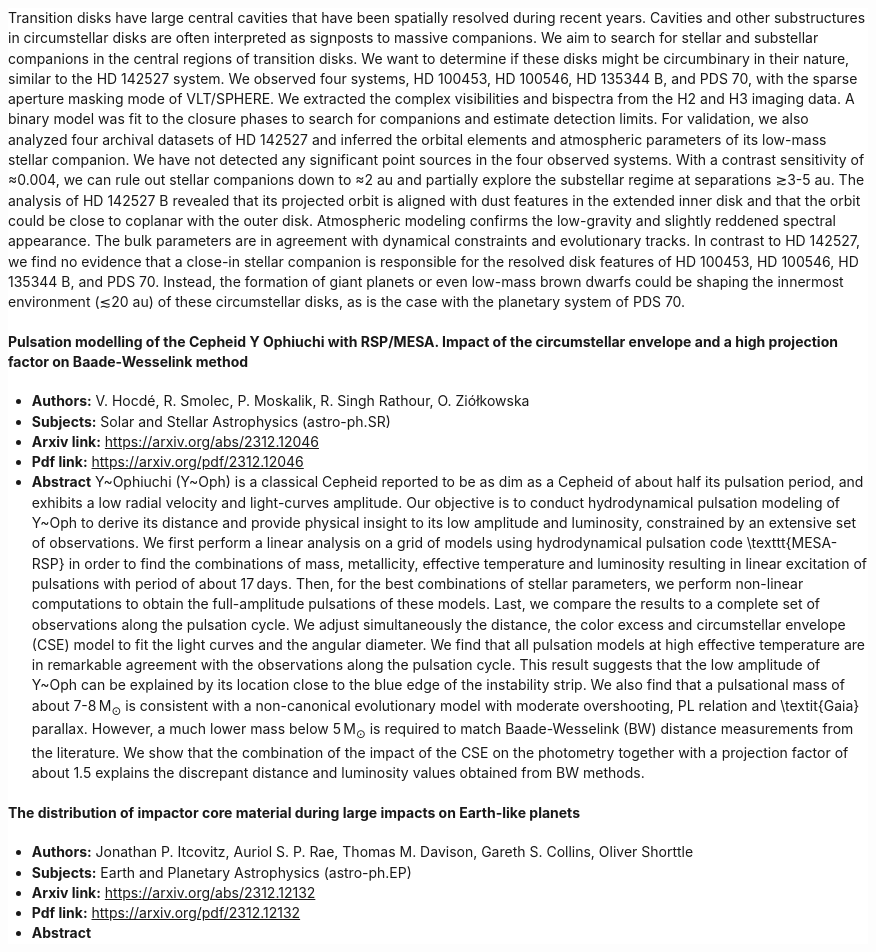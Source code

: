  Transition disks have large central cavities that have been spatially resolved during recent years. Cavities and other substructures in circumstellar disks are often interpreted as signposts to massive companions. We aim to search for stellar and substellar companions in the central regions of transition disks. We want to determine if these disks might be circumbinary in their nature, similar to the HD 142527 system. We observed four systems, HD 100453, HD 100546, HD 135344 B, and PDS 70, with the sparse aperture masking mode of VLT/SPHERE. We extracted the complex visibilities and bispectra from the H2 and H3 imaging data. A binary model was fit to the closure phases to search for companions and estimate detection limits. For validation, we also analyzed four archival datasets of HD 142527 and inferred the orbital elements and atmospheric parameters of its low-mass stellar companion. We have not detected any significant point sources in the four observed systems. With a contrast sensitivity of $\approx$0.004, we can rule out stellar companions down to $\approx$2 au and partially explore the substellar regime at separations $\gtrsim$3-5 au. The analysis of HD 142527 B revealed that its projected orbit is aligned with dust features in the extended inner disk and that the orbit could be close to coplanar with the outer disk. Atmospheric modeling confirms the low-gravity and slightly reddened spectral appearance. The bulk parameters are in agreement with dynamical constraints and evolutionary tracks. In contrast to HD 142527, we find no evidence that a close-in stellar companion is responsible for the resolved disk features of HD 100453, HD 100546, HD 135344 B, and PDS 70. Instead, the formation of giant planets or even low-mass brown dwarfs could be shaping the innermost environment ($\lesssim$20 au) of these circumstellar disks, as is the case with the planetary system of PDS 70.
#### Pulsation modelling of the Cepheid Y Ophiuchi with RSP/MESA. Impact of  the circumstellar envelope and a high projection factor on Baade-Wesselink  method
 - **Authors:** V. Hocdé, R. Smolec, P. Moskalik, R. Singh Rathour, O. Ziółkowska
 - **Subjects:** Solar and Stellar Astrophysics (astro-ph.SR)
 - **Arxiv link:** https://arxiv.org/abs/2312.12046
 - **Pdf link:** https://arxiv.org/pdf/2312.12046
 - **Abstract**
 Y~Ophiuchi (Y~Oph) is a classical Cepheid reported to be as dim as a Cepheid of about half its pulsation period, and exhibits a low radial velocity and light-curves amplitude. Our objective is to conduct hydrodynamical pulsation modeling of Y~Oph to derive its distance and provide physical insight to its low amplitude and luminosity, constrained by an extensive set of observations. We first perform a linear analysis on a grid of models using hydrodynamical pulsation code \texttt{MESA-RSP} in order to find the combinations of mass, metallicity, effective temperature and luminosity resulting in linear excitation of pulsations with period of about 17$\,$days. Then, for the best combinations of stellar parameters, we perform non-linear computations to obtain the full-amplitude pulsations of these models. Last, we compare the results to a complete set of observations along the pulsation cycle. We adjust simultaneously the distance, the color excess and circumstellar envelope (CSE) model to fit the light curves and the angular diameter. We find that all pulsation models at high effective temperature are in remarkable agreement with the observations along the pulsation cycle. This result suggests that the low amplitude of Y~Oph can be explained by its location close to the blue edge of the instability strip. We also find that a pulsational mass of about 7-8$\,\mathrm{M}_\odot$ is consistent with a non-canonical evolutionary model with moderate overshooting, PL relation and \textit{Gaia} parallax. However, a much lower mass below 5$\,$M$_\odot$ is required to match Baade-Wesselink (BW) distance measurements from the literature. We show that the combination of the impact of the CSE on the photometry together with a projection factor of about 1.5 explains the discrepant distance and luminosity values obtained from BW methods.
#### The distribution of impactor core material during large impacts on  Earth-like planets
 - **Authors:** Jonathan P. Itcovitz, Auriol S. P. Rae, Thomas M. Davison, Gareth S. Collins, Oliver Shorttle
 - **Subjects:** Earth and Planetary Astrophysics (astro-ph.EP)
 - **Arxiv link:** https://arxiv.org/abs/2312.12132
 - **Pdf link:** https://arxiv.org/pdf/2312.12132
 - **Abstract**